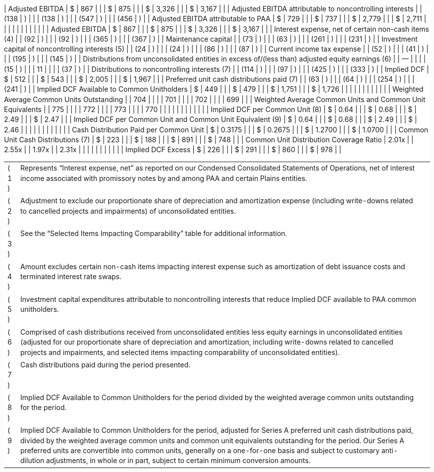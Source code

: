 | Adjusted EBITDA | $ | 867 |  |  | $ | 875 |  |  | $ | 3,326 |  |  | $ | 3,167 |  |
| Adjusted EBITDA attributable to noncontrolling interests |  | (138 | ) |  |  | (138 | ) |  |  | (547 | ) |  |  | (456 | ) |
| Adjusted EBITDA attributable to PAA | $ | 729 |  |  | $ | 737 |  |  | $ | 2,779 |  |  | $ | 2,711 |  |
|  |  |  |  |  |  |  |  |
| Adjusted EBITDA | $ | 867 |  |  | $ | 875 |  |  | $ | 3,326 |  |  | $ | 3,167 |  |
| Interest expense, net of certain non-cash items (4) |  | (92 | ) |  |  | (92 | ) |  |  | (365 | ) |  |  | (367 | ) |
| Maintenance capital |  | (73 | ) |  |  | (63 | ) |  |  | (261 | ) |  |  | (231 | ) |
| Investment capital of noncontrolling interests (5) |  | (24 | ) |  |  | (24 | ) |  |  | (86 | ) |  |  | (87 | ) |
| Current income tax expense |  | (52 | ) |  |  | (41 | ) |  |  | (195 | ) |  |  | (145 | ) |
| Distributions from unconsolidated entities in excess of/(less than) adjusted equity earnings (6) |  | — |  |  |  | (15 | ) |  |  | 11 |  |  |  | (37 | ) |
| Distributions to noncontrolling interests (7) |  | (114 | ) |  |  | (97 | ) |  |  | (425 | ) |  |  | (333 | ) |
| Implied DCF | $ | 512 |  |  | $ | 543 |  |  | $ | 2,005 |  |  | $ | 1,967 |  |
| Preferred unit cash distributions paid (7) |  | (63 | ) |  |  | (64 | ) |  |  | (254 | ) |  |  | (241 | ) |
| Implied DCF Available to Common Unitholders | $ | 449 |  |  | $ | 479 |  |  | $ | 1,751 |  |  | $ | 1,726 |  |
|  |  |  |  |  |  |  |  |
| Weighted Average Common Units Outstanding |  | 704 |  |  |  | 701 |  |  |  | 702 |  |  |  | 699 |  |
| Weighted Average Common Units and Common Unit Equivalents |  | 775 |  |  |  | 772 |  |  |  | 773 |  |  |  | 770 |  |
|  |  |  |  |  |  |  |  |
| Implied DCF per Common Unit (8) | $ | 0.64 |  |  | $ | 0.68 |  |  | $ | 2.49 |  |  | $ | 2.47 |  |
| Implied DCF per Common Unit and Common Unit Equivalent (9) | $ | 0.64 |  |  | $ | 0.68 |  |  | $ | 2.49 |  |  | $ | 2.46 |  |
|  |  |  |  |  |  |  |  |
| Cash Distribution Paid per Common Unit | $ | 0.3175 |  |  | $ | 0.2675 |  |  | $ | 1.2700 |  |  | $ | 1.0700 |  |
| Common Unit Cash Distributions (7) | $ | 223 |  |  | $ | 188 |  |  | $ | 891 |  |  | $ | 748 |  |
| Common Unit Distribution Coverage Ratio | 2.01x |  | 2.55x |  | 1.97x |  | 2.31x |
|  |  |  |  |  |  |  |  |
| Implied DCF Excess | $ | 226 |  |  | $ | 291 |  |  | $ | 860 |  |  | $ | 978 |  |

  


|  |  |  |
| --- | --- | --- |
| (1) | Represents “Interest expense, net” as reported on our Condensed Consolidated Statements of Operations, net of interest income associated with promissory notes by and among PAA and certain Plains entities. |
| (2) | Adjustment to exclude our proportionate share of depreciation and amortization expense (including write-downs related to cancelled projects and impairments) of unconsolidated entities. |
| (3) | See the “Selected Items Impacting Comparability” table for additional information. |
| (4) | Amount excludes certain non-cash items impacting interest expense such as amortization of debt issuance costs and terminated interest rate swaps. |
| (5) | Investment capital expenditures attributable to noncontrolling interests that reduce Implied DCF available to PAA common unitholders. |
| (6) | Comprised of cash distributions received from unconsolidated entities less equity earnings in unconsolidated entities (adjusted for our proportionate share of depreciation and amortization, including write-downs related to cancelled projects and impairments, and selected items impacting comparability of unconsolidated entities). |
| (7) | Cash distributions paid during the period presented. |
| (8) | Implied DCF Available to Common Unitholders for the period divided by the weighted average common units outstanding for the period. |
| (9) | Implied DCF Available to Common Unitholders for the period, adjusted for Series A preferred unit cash distributions paid, divided by the weighted average common units and common unit equivalents outstanding for the period. Our Series A preferred units are convertible into common units, generally on a one-for-one basis and subject to customary anti-dilution adjustments, in whole or in part, subject to certain minimum conversion amounts. |